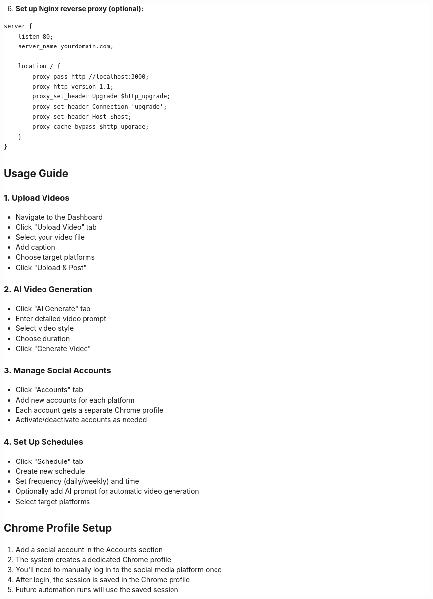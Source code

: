 6. **Set up Nginx reverse proxy (optional):**
```nginx
server {
    listen 80;
    server_name yourdomain.com;

    location / {
        proxy_pass http://localhost:3000;
        proxy_http_version 1.1;
        proxy_set_header Upgrade $http_upgrade;
        proxy_set_header Connection 'upgrade';
        proxy_set_header Host $host;
        proxy_cache_bypass $http_upgrade;
    }
}
```

## Usage Guide

### 1. Upload Videos
- Navigate to the Dashboard
- Click "Upload Video" tab
- Select your video file
- Add caption
- Choose target platforms
- Click "Upload & Post"

### 2. AI Video Generation
- Click "AI Generate" tab
- Enter detailed video prompt
- Select video style
- Choose duration
- Click "Generate Video"

### 3. Manage Social Accounts
- Click "Accounts" tab
- Add new accounts for each platform
- Each account gets a separate Chrome profile
- Activate/deactivate accounts as needed

### 4. Set Up Schedules
- Click "Schedule" tab
- Create new schedule
- Set frequency (daily/weekly) and time
- Optionally add AI prompt for automatic video generation
- Select target platforms

## Chrome Profile Setup

1. Add a social account in the Accounts section
2. The system creates a dedicated Chrome profile
3. You'll need to manually log in to the social media platform once
4. After login, the session is saved in the Chrome profile
5. Future automation runs will use the saved session
